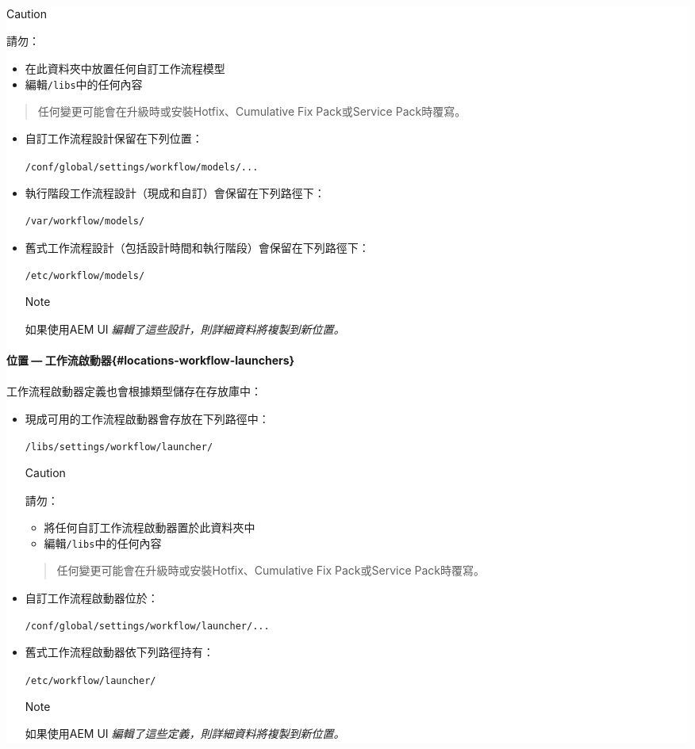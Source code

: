    >[!CAUTION]
   >
   >請勿：
   >
   >* 在此資料夾中放置任何自訂工作流程模型
   >* 編輯`/libs`中的任何內容

   >
   >任何變更可能會在升級時或安裝Hotfix、Cumulative Fix Pack或Service Pack時覆寫。

* 自訂工作流程設計保留在下列位置：

   ```
   /conf/global/settings/workflow/models/...
   ```

* 執行階段工作流程設計（現成和自訂）會保留在下列路徑下：

   `/var/workflow/models/`

* 舊式工作流程設計（包括設計時間和執行階段）會保留在下列路徑下：

   `/etc/workflow/models/`

   >[!NOTE]
   >
   >如果使用AEM UI *編輯了這些設計，則詳細資料將複製到新位置。*

#### 位置 — 工作流啟動器{#locations-workflow-launchers}

工作流程啟動器定義也會根據類型儲存在存放庫中：

* 現成可用的工作流程啟動器會存放在下列路徑中：

   `/libs/settings/workflow/launcher/`

   >[!CAUTION]
   >
   >請勿：
   >
   >* 將任何自訂工作流程啟動器置於此資料夾中
   >* 編輯`/libs`中的任何內容

   >
   >任何變更可能會在升級時或安裝Hotfix、Cumulative Fix Pack或Service Pack時覆寫。

* 自訂工作流程啟動器位於：

   ```
   /conf/global/settings/workflow/launcher/... 
   ```

* 舊式工作流程啟動器依下列路徑持有：

   `/etc/workflow/launcher/`

   >[!NOTE]
   >
   >如果使用AEM UI *編輯了這些定義，則詳細資料將複製到新位置。*
